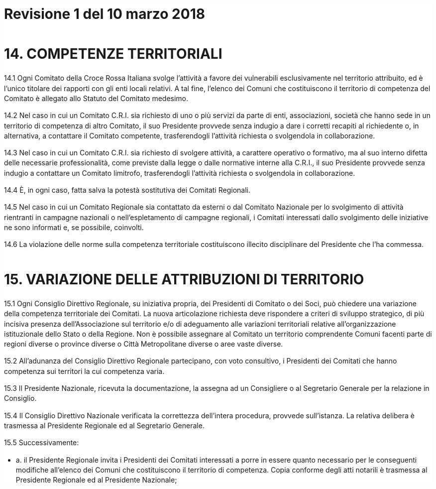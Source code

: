 # Revisione 1 del 10 marzo 2018

# 14. COMPETENZE TERRITORIALI

14.1 Ogni Comitato della Croce Rossa Italiana svolge l’attività a favore dei vulnerabili esclusivamente nel territorio attribuito, ed è l’unico titolare dei rapporti con gli enti locali relativi. A tal fine, l’elenco dei Comuni che costituiscono il territorio di competenza del Comitato è allegato allo Statuto del Comitato medesimo.

14.2 Nel caso in cui un Comitato C.R.I. sia richiesto di uno o più servizi da parte di enti, associazioni, società che hanno sede in un territorio di competenza di altro Comitato, il suo Presidente provvede senza indugio a dare i corretti recapiti al richiedente o, in alternativa, a contattare il Comitato competente, trasferendogli l’attività richiesta o svolgendola in collaborazione.

14.3 Nel caso in cui un Comitato C.R.I. sia richiesto di svolgere attività, a carattere operativo o formativo, ma al suo interno difetta delle necessarie professionalità, come previste dalla legge o dalle normative interne alla C.R.I., il suo Presidente provvede senza indugio a contattare un Comitato limitrofo, trasferendogli l’attività richiesta o svolgendola in collaborazione.

14.4 È, in ogni caso, fatta salva la potestà sostitutiva dei Comitati Regionali.

14.5 Nel caso in cui un Comitato Regionale sia contattato da esterni o dal Comitato Nazionale per lo svolgimento di attività rientranti in campagne nazionali o nell’espletamento di campagne regionali, i Comitati interessati dallo svolgimento delle iniziative ne sono informati e, se possibile, coinvolti.

14.6 La violazione delle norme sulla competenza territoriale costituiscono illecito disciplinare del Presidente che l’ha commessa.

# 15. VARIAZIONE DELLE ATTRIBUZIONI DI TERRITORIO

15.1 Ogni Consiglio Direttivo Regionale, su iniziativa propria, dei Presidenti di Comitato o dei Soci, può chiedere una variazione della competenza territoriale dei Comitati. La nuova articolazione richiesta deve rispondere a criteri di sviluppo strategico, di più incisiva presenza dell’Associazione sul territorio e/o di adeguamento alle variazioni territoriali relative all’organizzazione istituzionale dello Stato o della Regione. Non è possibile assegnare al Comitato un territorio comprendente Comuni facenti parte di regioni diverse o province diverse o Città Metropolitane diverse o aree vaste diverse.

15.2 All’adunanza del Consiglio Direttivo Regionale partecipano, con voto consultivo, i Presidenti dei Comitati che hanno competenza sui territori la cui competenza varia.

15.3 Il Presidente Nazionale, ricevuta la documentazione, la assegna ad un Consigliere o al Segretario Generale per la relazione in Consiglio.

15.4 Il Consiglio Direttivo Nazionale verificata la correttezza dell’intera procedura, provvede sull’istanza. La relativa delibera è trasmessa al Presidente Regionale ed al Segretario Generale.

15.5 Successivamente:

- a. il Presidente Regionale invita i Presidenti dei Comitati interessati a porre in essere quanto necessario per le conseguenti modifiche all’elenco dei Comuni che costituiscono il territorio di competenza. Copia conforme degli atti notarili è trasmessa al Presidente Regionale ed al Presidente Nazionale;
